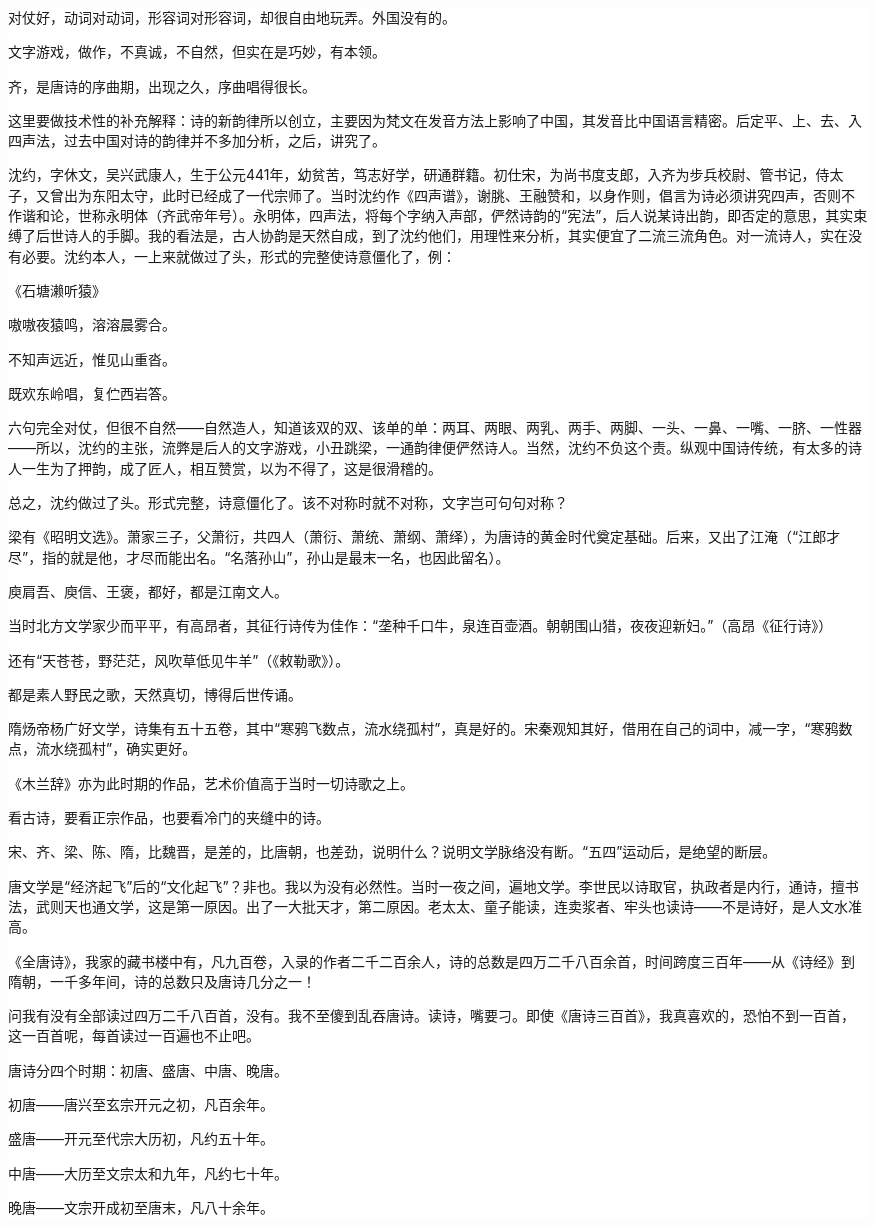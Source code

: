 对仗好，动词对动词，形容词对形容词，却很自由地玩弄。外国没有的。

文字游戏，做作，不真诚，不自然，但实在是巧妙，有本领。

  

齐，是唐诗的序曲期，出现之久，序曲唱得很长。

这里要做技术性的补充解释：诗的新韵律所以创立，主要因为梵文在发音方法上影响了中国，其发音比中国语言精密。后定平、上、去、入四声法，过去中国对诗的韵律并不多加分析，之后，讲究了。

沈约，字休文，吴兴武康人，生于公元441年，幼贫苦，笃志好学，研通群籍。初仕宋，为尚书度支郎，入齐为步兵校尉、管书记，侍太子，又曾出为东阳太守，此时已经成了一代宗师了。当时沈约作《四声谱》，谢朓、王融赞和，以身作则，倡言为诗必须讲究四声，否则不作谐和论，世称永明体（齐武帝年号）。永明体，四声法，将每个字纳入声部，俨然诗韵的“宪法”，后人说某诗出韵，即否定的意思，其实束缚了后世诗人的手脚。我的看法是，古人协韵是天然自成，到了沈约他们，用理性来分析，其实便宜了二流三流角色。对一流诗人，实在没有必要。沈约本人，一上来就做过了头，形式的完整使诗意僵化了，例：

《石塘濑听猿》

嗷嗷夜猿鸣，溶溶晨雾合。

不知声远近，惟见山重沓。

既欢东岭唱，复伫西岩答。

六句完全对仗，但很不自然——自然造人，知道该双的双、该单的单：两耳、两眼、两乳、两手、两脚、一头、一鼻、一嘴、一脐、一性器——所以，沈约的主张，流弊是后人的文字游戏，小丑跳梁，一通韵律便俨然诗人。当然，沈约不负这个责。纵观中国诗传统，有太多的诗人一生为了押韵，成了匠人，相互赞赏，以为不得了，这是很滑稽的。

总之，沈约做过了头。形式完整，诗意僵化了。该不对称时就不对称，文字岂可句句对称？

  

梁有《昭明文选》。萧家三子，父萧衍，共四人（萧衍、萧统、萧纲、萧绎），为唐诗的黄金时代奠定基础。后来，又出了江淹（“江郎才尽”，指的就是他，才尽而能出名。“名落孙山”，孙山是最末一名，也因此留名）。

庾肩吾、庾信、王褒，都好，都是江南文人。

当时北方文学家少而平平，有高昂者，其征行诗传为佳作：“垄种千口牛，泉连百壶酒。朝朝围山猎，夜夜迎新妇。”（高昂《征行诗》）

还有“天苍苍，野茫茫，风吹草低见牛羊”（《敕勒歌》）。

都是素人野民之歌，天然真切，博得后世传诵。

隋炀帝杨广好文学，诗集有五十五卷，其中“寒鸦飞数点，流水绕孤村”，真是好的。宋秦观知其好，借用在自己的词中，减一字，“寒鸦数点，流水绕孤村”，确实更好。

《木兰辞》亦为此时期的作品，艺术价值高于当时一切诗歌之上。

看古诗，要看正宗作品，也要看冷门的夹缝中的诗。

宋、齐、梁、陈、隋，比魏晋，是差的，比唐朝，也差劲，说明什么？说明文学脉络没有断。“五四”运动后，是绝望的断层。

  

唐文学是“经济起飞”后的“文化起飞”？非也。我以为没有必然性。当时一夜之间，遍地文学。李世民以诗取官，执政者是内行，通诗，擅书法，武则天也通文学，这是第一原因。出了一大批天才，第二原因。老太太、童子能读，连卖浆者、牢头也读诗——不是诗好，是人文水准高。

《全唐诗》，我家的藏书楼中有，凡九百卷，入录的作者二千二百余人，诗的总数是四万二千八百余首，时间跨度三百年——从《诗经》到隋朝，一千多年间，诗的总数只及唐诗几分之一！

问我有没有全部读过四万二千八百首，没有。我不至傻到乱吞唐诗。读诗，嘴要刁。即使《唐诗三百首》，我真喜欢的，恐怕不到一百首，这一百首呢，每首读过一百遍也不止吧。

唐诗分四个时期：初唐、盛唐、中唐、晚唐。

初唐——唐兴至玄宗开元之初，凡百余年。

盛唐——开元至代宗大历初，凡约五十年。

中唐——大历至文宗太和九年，凡约七十年。

晚唐——文宗开成初至唐末，凡八十余年。
